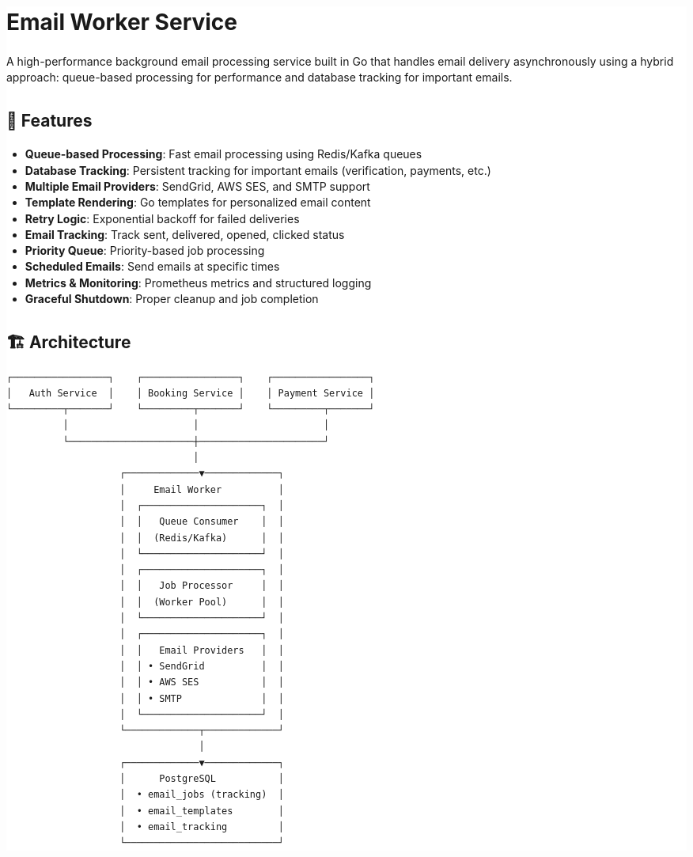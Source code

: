 # Email Worker Service

A high-performance background email processing service built in Go that handles email delivery asynchronously using a hybrid approach: queue-based processing for performance and database tracking for important emails.

## 🚀 Features

- **Queue-based Processing**: Fast email processing using Redis/Kafka queues
- **Database Tracking**: Persistent tracking for important emails (verification, payments, etc.)
- **Multiple Email Providers**: SendGrid, AWS SES, and SMTP support
- **Template Rendering**: Go templates for personalized email content
- **Retry Logic**: Exponential backoff for failed deliveries
- **Email Tracking**: Track sent, delivered, opened, clicked status
- **Priority Queue**: Priority-based job processing
- **Scheduled Emails**: Send emails at specific times
- **Metrics & Monitoring**: Prometheus metrics and structured logging
- **Graceful Shutdown**: Proper cleanup and job completion

## 🏗️ Architecture

```
┌─────────────────┐    ┌─────────────────┐    ┌─────────────────┐
│   Auth Service  │    │ Booking Service │    │ Payment Service │
└─────────┬───────┘    └─────────┬───────┘    └─────────┬───────┘
          │                      │                      │
          └──────────────────────┼──────────────────────┘
                                 │
                    ┌─────────────▼─────────────┐
                    │     Email Worker          │
                    │  ┌─────────────────────┐  │
                    │  │   Queue Consumer    │  │
                    │  │  (Redis/Kafka)      │  │
                    │  └─────────────────────┘  │
                    │  ┌─────────────────────┐  │
                    │  │   Job Processor     │  │
                    │  │  (Worker Pool)      │  │
                    │  └─────────────────────┘  │
                    │  ┌─────────────────────┐  │
                    │  │   Email Providers   │  │
                    │  │ • SendGrid          │  │
                    │  │ • AWS SES           │  │
                    │  │ • SMTP              │  │
                    │  └─────────────────────┘  │
                    └─────────────┬─────────────┘
                                  │
                    ┌─────────────▼─────────────┐
                    │      PostgreSQL           │
                    │  • email_jobs (tracking)  │
                    │  • email_templates        │
                    │  • email_tracking         │
                    └───────────────────────────┘
```
